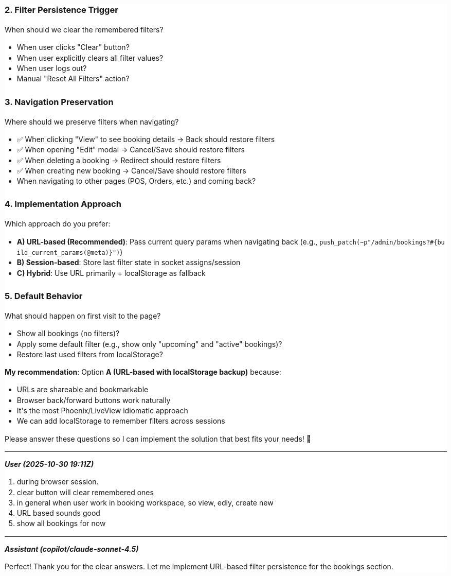 ### 2. **Filter Persistence Trigger**
When should we clear the remembered filters?
- When user clicks "Clear" button?
- When user explicitly clears all filter values?
- When user logs out?
- Manual "Reset All Filters" action?

### 3. **Navigation Preservation**
Where should we preserve filters when navigating?
- ✅ When clicking "View" to see booking details → Back should restore filters
- ✅ When opening "Edit" modal → Cancel/Save should restore filters
- ✅ When deleting a booking → Redirect should restore filters
- ✅ When creating new booking → Cancel/Save should restore filters
- When navigating to other pages (POS, Orders, etc.) and coming back?

### 4. **Implementation Approach**
Which approach do you prefer:
- **A) URL-based (Recommended)**: Pass current query params when navigating back (e.g., `push_patch(~p"/admin/bookings?#{build_current_params(@meta)}")`)
- **B) Session-based**: Store last filter state in socket assigns/session
- **C) Hybrid**: Use URL primarily + localStorage as fallback

### 5. **Default Behavior**
What should happen on first visit to the page?
- Show all bookings (no filters)?
- Apply some default filter (e.g., show only "upcoming" and "active" bookings)?
- Restore last used filters from localStorage?

**My recommendation**: Option **A (URL-based with localStorage backup)** because:
- URLs are shareable and bookmarkable
- Browser back/forward buttons work naturally
- It's the most Phoenix/LiveView idiomatic approach
- We can add localStorage to remember filters across sessions

Please answer these questions so I can implement the solution that best fits your needs! 🎯

---

_**User (2025-10-30 19:11Z)**_

1. during browser session.
2. clear button will clear remembered ones
3. in general when user work in booking workspace, so view, ediy, create new
4. URL based sounds good
5. show all bookings for now

---

_**Assistant (copilot/claude-sonnet-4.5)**_

Perfect! Thank you for the clear answers. Let me implement URL-based filter persistence for the bookings section.
